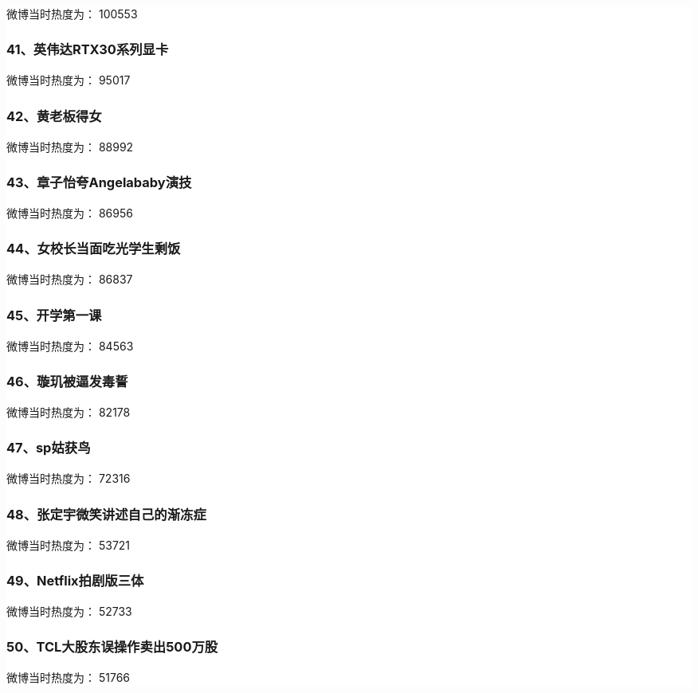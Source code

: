 微博当时热度为： 100553

### 41、英伟达RTX30系列显卡

微博当时热度为： 95017

### 42、黄老板得女

微博当时热度为： 88992

### 43、章子怡夸Angelababy演技

微博当时热度为： 86956

### 44、女校长当面吃光学生剩饭

微博当时热度为： 86837

### 45、开学第一课

微博当时热度为： 84563

### 46、璇玑被逼发毒誓

微博当时热度为： 82178

### 47、sp姑获鸟

微博当时热度为： 72316

### 48、张定宇微笑讲述自己的渐冻症

微博当时热度为： 53721

### 49、Netflix拍剧版三体

微博当时热度为： 52733

### 50、TCL大股东误操作卖出500万股

微博当时热度为： 51766

